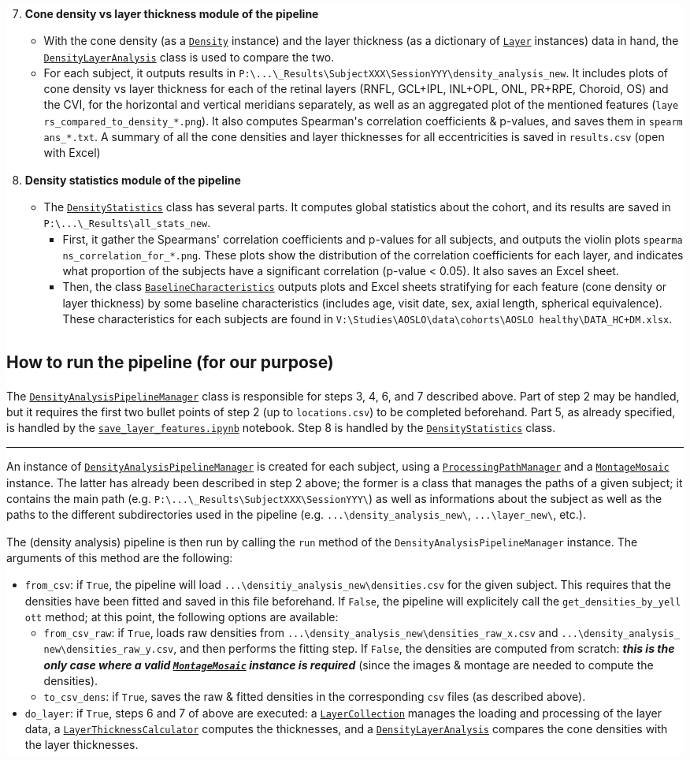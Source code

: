 7. **Cone density vs layer thickness module of the pipeline**
    - With the cone density (as a [`Density`](src/cell/analysis/density.py) instance) and the layer thickness (as a dictionary of [`Layer`](src/cell/layer/layer.py) instances) data in hand, the [`DensityLayerAnalysis`](src/cell/analysis/density_layer_analysis.py) class is used to compare the two.
    - For each subject, it outputs results in `P:\...\_Results\SubjectXXX\SessionYYY\density_analysis_new`. It includes plots of cone density vs layer thickness for each of the retinal layers (RNFL, GCL+IPL, INL+OPL, ONL, PR+RPE, Choroid, OS) and the CVI, for the horizontal and vertical meridians separately, as well as an aggregated plot of the mentioned features (`layers_compared_to_density_*.png`). It also computes Spearman's correlation coefficients & p-values, and saves them in `spearmans_*.txt`. A summary of all the cone densities and layer thicknesses for all eccentricities is saved in `results.csv` (open with Excel)

8. **Density statistics module of the pipeline**
    - The [`DensityStatistics`](src/cell/analysis/density_statistics.py) class has several parts. It computes global statistics about the cohort, and its results are saved in `P:\...\_Results\all_stats_new`.
        - First, it gather the Spearmans' correlation coefficients and p-values for all subjects, and outputs the violin plots `spearmans_correlation_for_*.png`. These plots show the distribution of the correlation coefficients for each layer, and indicates what proportion of the subjects have a significant correlation (p-value < 0.05). It also saves an Excel sheet.
        - Then, the class [`BaselineCharacteristics`](src/cell/analysis/baseline_characteristics.py) outputs plots and Excel sheets stratifying for each feature (cone density or layer thickness) by some baseline characteristics (includes age, visit date, sex, axial length, spherical equivalence). These characteristics for each subjects are found in `V:\Studies\AOSLO\data\cohorts\AOSLO healthy\DATA_HC+DM.xlsx`.

## How to run the pipeline (for our purpose)

The [`DensityAnalysisPipelineManager`](src/cell/analysis/density_analysis_pipeline_manager.py) class is responsible for steps 3, 4, 6, and 7 described above. Part of step 2 may be handled, but it requires the first two bullet points of step 2 (up to `locations.csv`) to be completed beforehand. Part 5, as already specified, is handled by the [`save_layer_features.ipynb`](src/save_layer_features.ipynb) notebook. Step 8 is handled by the [`DensityStatistics`](src/cell/analysis/density_statistics.py) class.

---

An instance of [`DensityAnalysisPipelineManager`](src/cell/analysis/density_analysis_pipeline_manager.py) is created for each subject, using a [`ProcessingPathManager`](src/cell/processing_path_manager.py) and a [`MontageMosaic`](src/cell/montage/montage_mosaic.py) instance. The latter has already been described in step 2 above; the former is a class that manages the paths of a given subject; it contains the main path (e.g. `P:\...\_Results\SubjectXXX\SessionYYY\`) as well as informations about the subject as well as the paths to the different subdirectories used in the pipeline (e.g. `...\density_analysis_new\`, `...\layer_new\`, etc.).

The (density analysis) pipeline is then run by calling the `run` method of the `DensityAnalysisPipelineManager` instance. The arguments of this method are the following:

- `from_csv`: if `True`, the pipeline will load `...\densitiy_analysis_new\densities.csv` for the given subject. This requires that the densities have been fitted and saved in this file beforehand. If `False`, the pipeline will explicitely call the `get_densities_by_yellott` method; at this point, the following options are available:
  - `from_csv_raw`: if `True`, loads raw densities from `...\density_analysis_new\densities_raw_x.csv` and `...\density_analysis_new\densities_raw_y.csv`, and then performs the fitting step. If `False`, the densities are computed from scratch: ***this is the only case where a valid [`MontageMosaic`](src/cell/montage/montage_mosaic.py) instance is required*** (since the images & montage are needed to compute the densities).
  - `to_csv_dens`: if `True`, saves the raw & fitted densities in the corresponding `csv` files (as described above).
- `do_layer`: if `True`, steps 6 and 7 of above are executed: a [`LayerCollection`](src/cell/layer/layer_collection.py) manages the loading and processing of the layer data, a [`LayerThicknessCalculator`](src/cell/layer/layer_thickness_calculator.py) computes the thicknesses, and a [`DensityLayerAnalysis`](src/cell/analysis/density_layer_analysis.py) compares the cone densities with the layer thicknesses.

